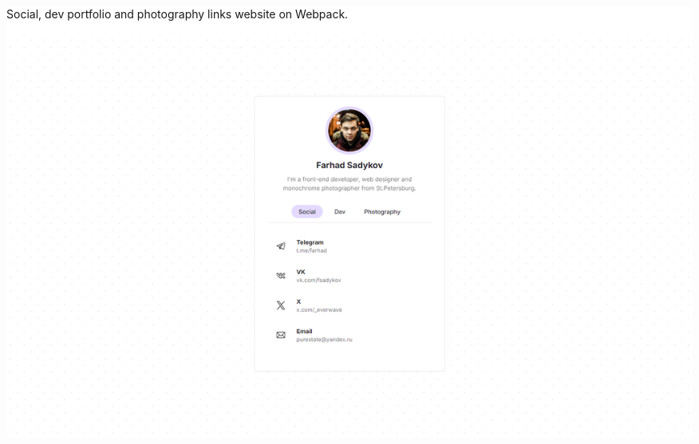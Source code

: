 Social, dev portfolio and photography links website on Webpack.

<img src="/main-screenshot.png" alt="main preview" width="100%"/>

